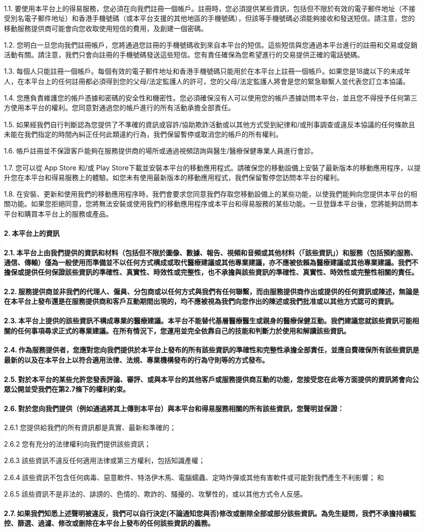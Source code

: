 1\.1. 要使用本平台上的得易服務，您必須在向我們註冊一個帳戶。註冊時，您必須提供某些資訊，包括但不限於有效的電子郵件地址（不接受別名電子郵件地址）和香港手機號碼（或本平台支援的其他地區的手機號碼），但該等手機號碼必須能夠接收和發送短信。請注意，您的移動服務提供商可能會向您收取使用短信的費用，及創建一個密碼。

1\.2. 您明白一旦您向我們註冊帳戶，您將通過您註冊的手機號碼收到來自本平台的短信。這些短信與您通過本平台進行的註冊和交易或促銷活動有關。請注意，我們只會向註冊的手機號碼發送這些短信。您有責任確保為您希望進行的交易提供正確的電話號碼。

1\.3. 每個人只能註冊一個帳戶。每個有效的電子郵件地址和香港手機號碼只能用於在本平台上註冊一個帳戶。如果您是18歲以下的未成年人，在本平台上的任何註冊都必須得到您的父母/法定監護人的許可，您的父母/法定監護人將會是您的緊急聯繫人並代表您訂立本協議。

1\.4. 您應負責維護您的帳戶憑據和密碼的安全性和機密性。您必須確保沒有人可以使用您的帳戶憑據訪問本平台，並且您不得授予任何第三方使用本平台的權利。您同意對通過您的帳戶進行的所有活動承擔全部責任。

1\.5. 如果經我們自行判斷認為您提供了不準確的資訊或容許/協助欺詐活動或以其他方式受到紀律和/或刑事調查或違反本協議的任何條款且未能在我們指定的時間內糾正任何此類違約行為，我們保留暫停或取消您的帳戶的所有權利。

1\.6. 帳戶註冊並不保證客戶能夠在服務提供商的場所或通過視頻諮詢與醫生/醫療保健專業人員進行會診。

1\.7. 您可以從 App Store 和/或 Play Store下載並安裝本平台的移動應用程式。請確保您的移動設備上安裝了最新版本的移動應用程序，以提升您在本平台和得易服務上的體驗。如您未有使用最新版本的移動應用程式，我們保留暫停您訪問本平台的權利。

1\.8. 在安裝、更新和使用我們的移動應用程序時，我們會要求您同意我們存取您移動設備上的某些功能，以使我們能夠向您提供本平台的相關功能。如果您拒絕同意，您將無法安裝或使用我們的移動應用程序或本平台和得易服務的某些功能。一旦登錄本平台後，您將能夠訪問本平台和購買本平台上的服務或產品。

#### 2. **本平台上的資訊**

#### 2.1. 本平台上由我們提供的資訊和材料（包括但不限於圖像、數據、報告、視頻和音頻或其他材料（「**該些資訊**」）和服務（包括預約服務、通信、傳輸）僅為一般使用而準備並不以任何方式構成或取代醫療建議或其他專業建議，亦不應被依賴為醫療建議或其他專業建議。我們不擔保或提供任何保證該些資訊的準確性、真實性、時效性或完整性，也不承擔與該些資訊的準確性、真實性、時效性或完整性相關的責任。

#### 2.2. 服務提供商並非我們的代理人、僱員、分包商或以任何方式與我們有任何聯繫，而由服務提供商作出或提供的任何資訊或陳述，無論是在本平台上發布還是在服務提供商和客戶互動期間出現的，均不應被視為我們向您作出的陳述或我們批准或以其他方式認可的資訊。

#### 2.3. 本平台上提供的該些資訊不構成專業的醫療建議。本平台不能替代基層醫療醫生或親身的醫療保健互動。我們建議您就該些資訊可能相關的任何事項尋求正式的專業建議。在所有情況下，您運用並完全依靠自己的技能和判斷力於使用和解讀該些資訊。

#### 2.4. **作為服務提供者，您應對您向我們提供於本平台上發布的所有該些資訊的準確性和完整性承擔全部責任，並應自費確保所有該些資訊是最新的以及在本平台上以符合適用法律、法規、專業機構發布的行為守則等的方式發布。**

#### 2.5. 對於本平台的某些允許您發表評論、審評、或與本平台的其他客戶或服務提供商互動的功能，您接受您在此等方面提供的資訊將會向公眾公開並受我們在第2.7條下的權利約束。

#### 2.6. 對於您向我們提供（例如通過將其上傳到本平台）與本平台和得易服務相關的所有該些資訊，您聲明並保證：

2\.6.1 您提供給我們的所有資訊都是真實、最新和準確的；

2\.6.2 您有充分的法律權利向我們提供該些資訊；

2\.6.3 該些資訊不違反任何適用法律或第三方權利，包括知識產權；

2\.6.4 該些資訊不包含任何病毒、惡意軟件、特洛伊木馬、電腦蠕蟲、定時炸彈或其他有害軟件或可能對我們產生不利影響； 和

2\.6.5 該些資訊不是非法的、誹謗的、色情的、欺詐的、騷擾的、攻擊性的，或以其他方式令人反感。

#### 2.7. 如果我們知悉上述聲明被違反，我們可以自行決定(不論通知您與否)修改或刪除全部或部分該些資訊。為免生疑問，我們不承擔持續監控、篩選、過濾、修改或刪除在本平台上發布的任何該些資訊的義務。
